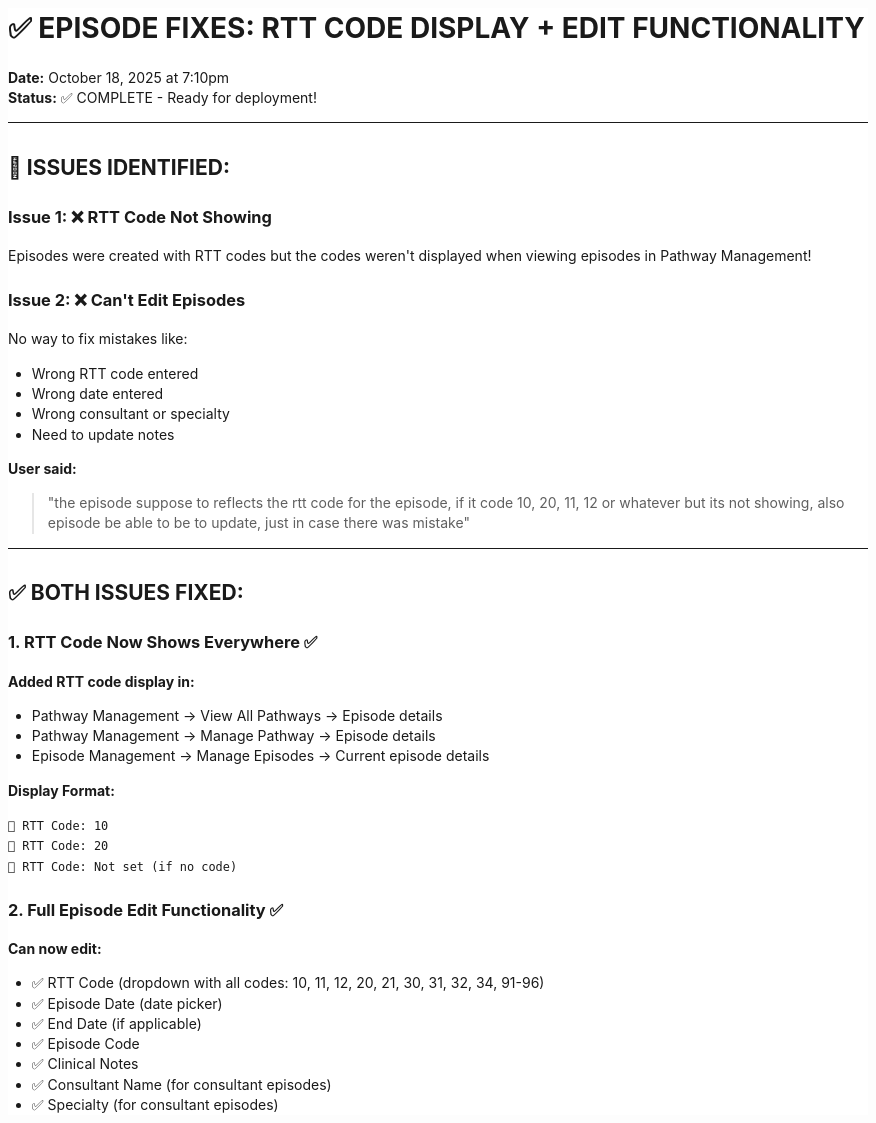 # ✅ EPISODE FIXES: RTT CODE DISPLAY + EDIT FUNCTIONALITY

**Date:** October 18, 2025 at 7:10pm  
**Status:** ✅ COMPLETE - Ready for deployment!

---

## **🚨 ISSUES IDENTIFIED:**

### **Issue 1: ❌ RTT Code Not Showing**
Episodes were created with RTT codes but the codes weren't displayed when viewing episodes in Pathway Management!

### **Issue 2: ❌ Can't Edit Episodes**
No way to fix mistakes like:
- Wrong RTT code entered
- Wrong date entered
- Wrong consultant or specialty
- Need to update notes

**User said:**
> "the episode suppose to reflects the rtt code for the episode, if it code 10, 20, 11, 12 or whatever but its not showing, also episode be able to be to update, just in case there was mistake"

---

## **✅ BOTH ISSUES FIXED:**

### **1. RTT Code Now Shows Everywhere ✅**

**Added RTT code display in:**
- Pathway Management → View All Pathways → Episode details
- Pathway Management → Manage Pathway → Episode details
- Episode Management → Manage Episodes → Current episode details

**Display Format:**
```
🎯 RTT Code: 10
🎯 RTT Code: 20
🎯 RTT Code: Not set (if no code)
```

### **2. Full Episode Edit Functionality ✅**

**Can now edit:**
- ✅ RTT Code (dropdown with all codes: 10, 11, 12, 20, 21, 30, 31, 32, 34, 91-96)
- ✅ Episode Date (date picker)
- ✅ End Date (if applicable)
- ✅ Episode Code
- ✅ Clinical Notes
- ✅ Consultant Name (for consultant episodes)
- ✅ Specialty (for consultant episodes)
